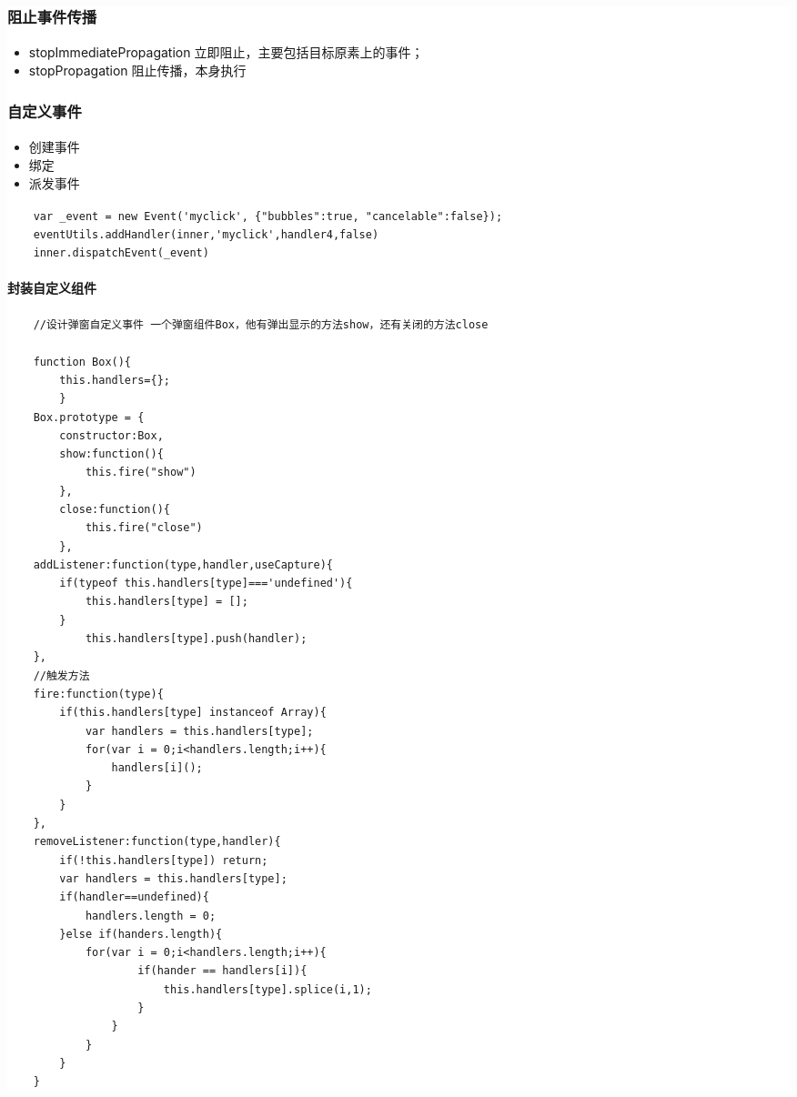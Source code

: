 ### 阻止事件传播
-  stopImmediatePropagation 立即阻止，主要包括目标原素上的事件；
-  stopPropagation 阻止传播，本身执行

### 自定义事件
- 创建事件
- 绑定
- 派发事件


````
    var _event = new Event('myclick', {"bubbles":true, "cancelable":false});
    eventUtils.addHandler(inner,'myclick',handler4,false)
    inner.dispatchEvent(_event)
````
#### 封装自定义组件



````
    //设计弹窗自定义事件 一个弹窗组件Box，他有弹出显示的方法show，还有关闭的方法close

    function Box(){
        this.handlers={};
        }
    Box.prototype = {
        constructor:Box,
        show:function(){
            this.fire("show")
        },
        close:function(){
            this.fire("close")
        },
    addListener:function(type,handler,useCapture){
        if(typeof this.handlers[type]==='undefined'){
            this.handlers[type] = [];
        }
            this.handlers[type].push(handler);
    },
    //触发方法
    fire:function(type){
        if(this.handlers[type] instanceof Array){
            var handlers = this.handlers[type];
            for(var i = 0;i<handlers.length;i++){
                handlers[i]();
            }
        }
    },
    removeListener:function(type,handler){
        if(!this.handlers[type]) return;
        var handlers = this.handlers[type];
        if(handler==undefined){
            handlers.length = 0;
        }else if(handers.length){
            for(var i = 0;i<handlers.length;i++){
                    if(hander == handlers[i]){
                        this.handlers[type].splice(i,1);
                    }
                }
            }
        }
    }
````
